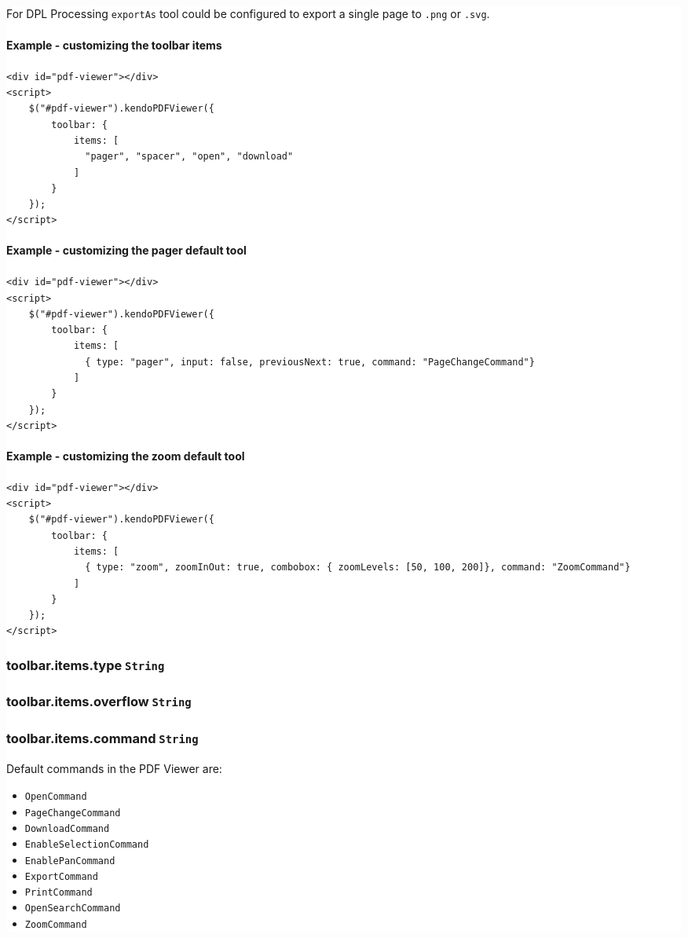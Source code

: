 For DPL Processing `exportAs` tool could be configured to export a single page to `.png` or `.svg`.

#### Example - customizing the toolbar items

    <div id="pdf-viewer"></div>
    <script>
        $("#pdf-viewer").kendoPDFViewer({
            toolbar: {
                items: [
                  "pager", "spacer", "open", "download"
                ]
            }
        });
    </script>


#### Example - customizing the pager default tool

    <div id="pdf-viewer"></div>
    <script>
        $("#pdf-viewer").kendoPDFViewer({
            toolbar: {
                items: [
                  { type: "pager", input: false, previousNext: true, command: "PageChangeCommand"}
                ]
            }
        });
    </script>

#### Example - customizing the zoom default tool

    <div id="pdf-viewer"></div>
    <script>
        $("#pdf-viewer").kendoPDFViewer({
            toolbar: {
                items: [
                  { type: "zoom", zoomInOut: true, combobox: { zoomLevels: [50, 100, 200]}, command: "ZoomCommand"}
                ]
            }
        });
    </script>

### toolbar.items.type `String`

### toolbar.items.overflow `String`

### toolbar.items.command `String`

Default commands in the PDF Viewer are:

* `OpenCommand`
* `PageChangeCommand`
* `DownloadCommand`
* `EnableSelectionCommand`
* `EnablePanCommand`
* `ExportCommand`
* `PrintCommand`
* `OpenSearchCommand`
* `ZoomCommand`
